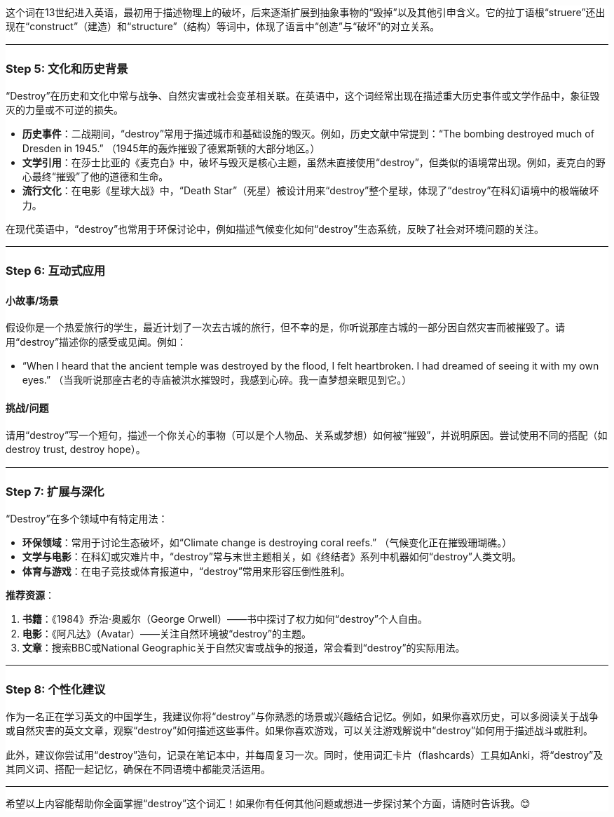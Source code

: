 这个词在13世纪进入英语，最初用于描述物理上的破坏，后来逐渐扩展到抽象事物的“毁掉”以及其他引申含义。它的拉丁语根“struere”还出现在“construct”（建造）和“structure”（结构）等词中，体现了语言中“创造”与“破坏”的对立关系。

---

### Step 5: 文化和历史背景
“Destroy”在历史和文化中常与战争、自然灾害或社会变革相关联。在英语中，这个词经常出现在描述重大历史事件或文学作品中，象征毁灭的力量或不可逆的损失。

- **历史事件**：二战期间，“destroy”常用于描述城市和基础设施的毁灭。例如，历史文献中常提到：“The bombing destroyed much of Dresden in 1945.” （1945年的轰炸摧毁了德累斯顿的大部分地区。）
- **文学引用**：在莎士比亚的《麦克白》中，破坏与毁灭是核心主题，虽然未直接使用“destroy”，但类似的语境常出现。例如，麦克白的野心最终“摧毁”了他的道德和生命。
- **流行文化**：在电影《星球大战》中，“Death Star”（死星）被设计用来“destroy”整个星球，体现了“destroy”在科幻语境中的极端破坏力。

在现代英语中，“destroy”也常用于环保讨论中，例如描述气候变化如何“destroy”生态系统，反映了社会对环境问题的关注。

---

### Step 6: 互动式应用
#### 小故事/场景
假设你是一个热爱旅行的学生，最近计划了一次去古城的旅行，但不幸的是，你听说那座古城的一部分因自然灾害而被摧毁了。请用“destroy”描述你的感受或见闻。例如：
- “When I heard that the ancient temple was destroyed by the flood, I felt heartbroken. I had dreamed of seeing it with my own eyes.” （当我听说那座古老的寺庙被洪水摧毁时，我感到心碎。我一直梦想亲眼见到它。）

#### 挑战/问题
请用“destroy”写一个短句，描述一个你关心的事物（可以是个人物品、关系或梦想）如何被“摧毁”，并说明原因。尝试使用不同的搭配（如 destroy trust, destroy hope）。

---

### Step 7: 扩展与深化
“Destroy”在多个领域中有特定用法：
- **环保领域**：常用于讨论生态破坏，如“Climate change is destroying coral reefs.” （气候变化正在摧毁珊瑚礁。）
- **文学与电影**：在科幻或灾难片中，“destroy”常与末世主题相关，如《终结者》系列中机器如何“destroy”人类文明。
- **体育与游戏**：在电子竞技或体育报道中，“destroy”常用来形容压倒性胜利。

**推荐资源**：
1. **书籍**：《1984》乔治·奥威尔（George Orwell）——书中探讨了权力如何“destroy”个人自由。
2. **电影**：《阿凡达》（Avatar）——关注自然环境被“destroy”的主题。
3. **文章**：搜索BBC或National Geographic关于自然灾害或战争的报道，常会看到“destroy”的实际用法。

---

### Step 8: 个性化建议
作为一名正在学习英文的中国学生，我建议你将“destroy”与你熟悉的场景或兴趣结合记忆。例如，如果你喜欢历史，可以多阅读关于战争或自然灾害的英文文章，观察“destroy”如何描述这些事件。如果你喜欢游戏，可以关注游戏解说中“destroy”如何用于描述战斗或胜利。

此外，建议你尝试用“destroy”造句，记录在笔记本中，并每周复习一次。同时，使用词汇卡片（flashcards）工具如Anki，将“destroy”及其同义词、搭配一起记忆，确保在不同语境中都能灵活运用。

---

希望以上内容能帮助你全面掌握“destroy”这个词汇！如果你有任何其他问题或想进一步探讨某个方面，请随时告诉我。😊